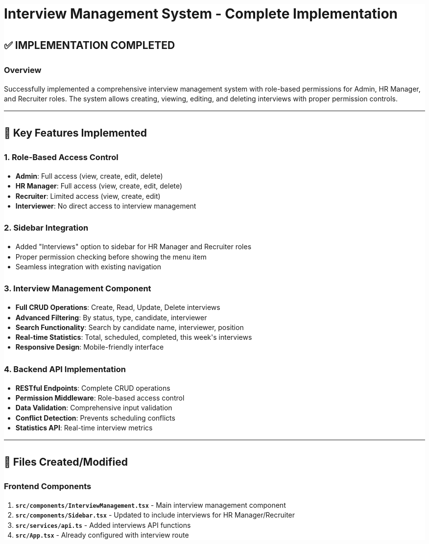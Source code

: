 # Interview Management System - Complete Implementation

## ✅ **IMPLEMENTATION COMPLETED**

### **Overview**
Successfully implemented a comprehensive interview management system with role-based permissions for Admin, HR Manager, and Recruiter roles. The system allows creating, viewing, editing, and deleting interviews with proper permission controls.

---

## **🎯 Key Features Implemented**

### **1. Role-Based Access Control**
- **Admin**: Full access (view, create, edit, delete)
- **HR Manager**: Full access (view, create, edit, delete)
- **Recruiter**: Limited access (view, create, edit)
- **Interviewer**: No direct access to interview management

### **2. Sidebar Integration**
- Added "Interviews" option to sidebar for HR Manager and Recruiter roles
- Proper permission checking before showing the menu item
- Seamless integration with existing navigation

### **3. Interview Management Component**
- **Full CRUD Operations**: Create, Read, Update, Delete interviews
- **Advanced Filtering**: By status, type, candidate, interviewer
- **Search Functionality**: Search by candidate name, interviewer, position
- **Real-time Statistics**: Total, scheduled, completed, this week's interviews
- **Responsive Design**: Mobile-friendly interface

### **4. Backend API Implementation**
- **RESTful Endpoints**: Complete CRUD operations
- **Permission Middleware**: Role-based access control
- **Data Validation**: Comprehensive input validation
- **Conflict Detection**: Prevents scheduling conflicts
- **Statistics API**: Real-time interview metrics

---

## **📁 Files Created/Modified**

### **Frontend Components**
1. **`src/components/InterviewManagement.tsx`** - Main interview management component
2. **`src/components/Sidebar.tsx`** - Updated to include interviews for HR Manager/Recruiter
3. **`src/services/api.ts`** - Added interviews API functions
4. **`src/App.tsx`** - Already configured with interview route
